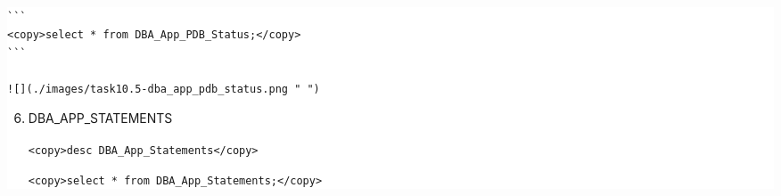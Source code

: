     ```
    <copy>select * from DBA_App_PDB_Status;</copy>
    ```

    ![](./images/task10.5-dba_app_pdb_status.png " ")

6. DBA\_APP\_STATEMENTS

    ```
    <copy>desc DBA_App_Statements</copy>
    ```

    ```
    <copy>select * from DBA_App_Statements;</copy>
    ```
